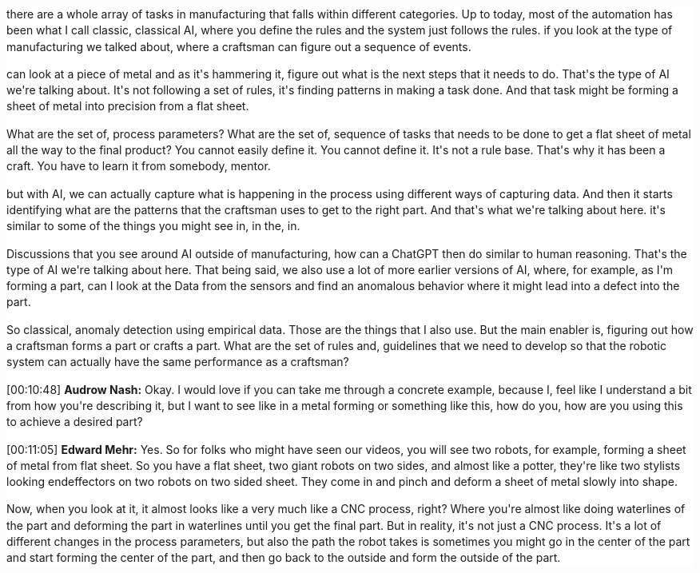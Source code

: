 there are a whole array of tasks in manufacturing that falls within different
categories. Up to today, most of the automation has been what I call classic,
classical AI, where you define the rules and the system just follows the rules.
if you look at the type of manufacturing we talked about, where a craftsman can
figure out a sequence of events.

can look at a piece of metal and as it's hammering it, figure out what is the
next steps that it needs to do. That's the type of AI we're talking about. It's
not following a set of rules, it's finding patterns in making a task done. And
that task might be forming a sheet of metal into precision from a flat sheet.

What are the set of, process parameters? What are the set of, sequence of tasks
that needs to be done to get a flat sheet of metal all the way to the final
product? You cannot easily define it. You cannot define it. It's not a rule
base. That's why it has been a craft. You have to learn it from somebody,
mentor.

but with AI, we can actually capture what is happening in the process using
different ways of capturing data. And then it starts identifying what are the
patterns that the craftsman uses to get to the right part. And that's what we're
talking about here. it's similar to some of the things you might see in, in the,
in.

Discussions that you see around AI outside of manufacturing, how can a ChatGPT
then do similar to human reasoning. That's the type of AI we're talking about
here. That being said, we also use a lot of more earlier versions of AI, where,
for example, as I'm forming a part, can I look at the Data from the sensors and
find an anomalous behavior where it might lead into a defect into the part.

So classical, anomaly detection using empirical data. Those are the things that
I also use. But the main enabler is, figuring out how a craftsman forms a part
or crafts a part. What are the set of rules and, guidelines that we need to
develop so that the robotic system can actually have the same performance as a
craftsman?

[00:10:48] **Audrow Nash:** Okay. I would love if you can take me through a
concrete example, because I, feel like I understand a bit from how you're
describing it, but I want to see like in a metal forming or something like this,
how do you, how are you using this to achieve a desired part?

[00:11:05] **Edward Mehr:** Yes. So for folks who might have seen our videos,
you will see two robots, for example, forming a sheet of metal from flat sheet.
So you have a flat sheet, two giant robots on two sides, and almost like a
potter, they're like two stylists looking endeffectors on two robots on two
sided sheet. They come in and pinch and deform a sheet of metal slowly into
shape.

Now, when you look at it, it almost looks like a very much like a CNC process,
right? Where you're almost like doing waterlines of the part and deforming the
part in waterlines until you get the final part. But in reality, it's not just a
CNC process. It's a lot of different changes in the process parameters, but also
the path the robot takes is sometimes you might go in the center of the part and
start forming the center of the part, and then go back to the outside and form
the outside of the part.

